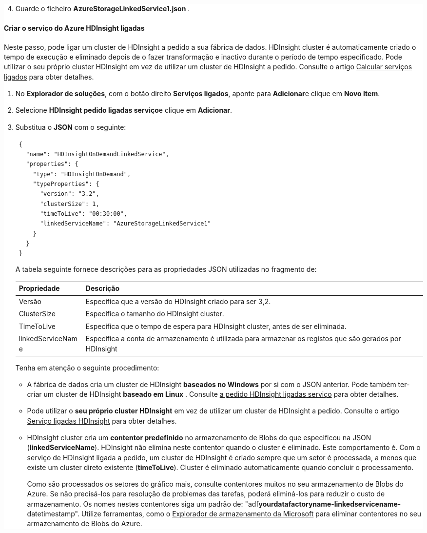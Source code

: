 4. Guarde o ficheiro **AzureStorageLinkedService1.json** .

#### <a name="create-azure-hdinsight-linked-service"></a>Criar o serviço do Azure HDInsight ligadas
Neste passo, pode ligar um cluster de HDInsight a pedido a sua fábrica de dados. HDInsight cluster é automaticamente criado o tempo de execução e eliminado depois de o fazer transformação e inactivo durante o período de tempo especificado. Pode utilizar o seu próprio cluster HDInsight em vez de utilizar um cluster de HDInsight a pedido. Consulte o artigo [Calcular serviços ligados](data-factory-compute-linked-services.md) para obter detalhes. 

1. No **Explorador de soluções**, com o botão direito **Serviços ligados**, aponte para **Adicionar**e clique em **Novo Item**.
2. Selecione **HDInsight pedido ligadas serviço**e clique em **Adicionar**. 
3. Substitua o **JSON** com o seguinte:

        {
          "name": "HDInsightOnDemandLinkedService",
          "properties": {
            "type": "HDInsightOnDemand",
            "typeProperties": {
              "version": "3.2",
              "clusterSize": 1,
              "timeToLive": "00:30:00",
              "linkedServiceName": "AzureStorageLinkedService1"
            }
          }
        }
    
    A tabela seguinte fornece descrições para as propriedades JSON utilizadas no fragmento de:
    
    Propriedade | Descrição
    -------- | -----------
    Versão | Especifica que a versão do HDInsight criado para ser 3,2. 
    ClusterSize | Especifica o tamanho do HDInsight cluster. 
    TimeToLive | Especifica que o tempo de espera para HDInsight cluster, antes de ser eliminada.
    linkedServiceName | Especifica a conta de armazenamento é utilizada para armazenar os registos que são gerados por HDInsight

    Tenha em atenção o seguinte procedimento: 
    
    - A fábrica de dados cria um cluster de HDInsight **baseados no Windows** por si com o JSON anterior. Pode também ter-criar um cluster de HDInsight **baseado em Linux** . Consulte [a pedido HDInsight ligadas serviço](data-factory-compute-linked-services.md#azure-hdinsight-on-demand-linked-service) para obter detalhes. 
    - Pode utilizar o **seu próprio cluster HDInsight** em vez de utilizar um cluster de HDInsight a pedido. Consulte o artigo [Serviço ligadas HDInsight](data-factory-compute-linked-services.md#azure-hdinsight-linked-service) para obter detalhes.
    - HDInsight cluster cria um **contentor predefinido** no armazenamento de Blobs do que especificou na JSON (**linkedServiceName**). HDInsight não elimina neste contentor quando o cluster é eliminado. Este comportamento é. Com o serviço de HDInsight ligada a pedido, um cluster de HDInsight é criado sempre que um setor é processada, a menos que existe um cluster direto existente (**timeToLive**). Cluster é eliminado automaticamente quando concluir o processamento.
    
        Como são processados os setores do gráfico mais, consulte contentores muitos no seu armazenamento de Blobs do Azure. Se não precisá-los para resolução de problemas das tarefas, poderá eliminá-los para reduzir o custo de armazenamento. Os nomes nestes contentores siga um padrão de: "adf**yourdatafactoryname**-**linkedservicename**- datetimestamp". Utilize ferramentas, como o [Explorador de armazenamento da Microsoft](http://storageexplorer.com/) para eliminar contentores no seu armazenamento de Blobs do Azure.
